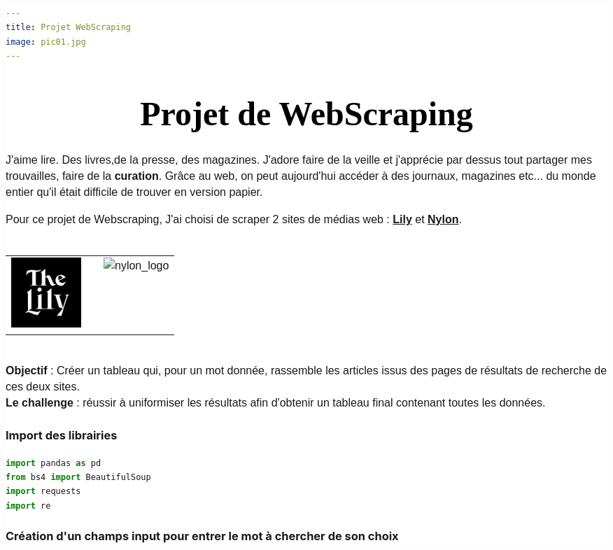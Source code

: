 ```yaml
---
title: Projet WebScraping
image: pic01.jpg
---
```

# <center> <font face="Georgia, serif" color="#000" size=12px>Projet de WebScraping</font></center>

<font face="Lucida Sans Unicode, Lucida Grande, sans-serif" size="3px">J'aime lire. Des livres,de la presse, des magazines. J'adore faire de la veille et j'apprécie par dessus tout partager mes trouvailles, faire de la <b>curation</b>. Grâce au web, on peut aujourd'hui accéder à des journaux, magazines etc... du monde entier qu'il était difficile de trouver en version papier.<br/>

Pour ce projet de Webscraping, J'ai choisi de scraper 2 sites de médias web : [**Lily**](https://www.thelily.com "Title") et [**Nylon**](https://nylon.com).<br/><br/>
<table>
    <tr>
        <td> <img src="lily.png" alt="Lily_logo" style="width: 100px;"/> </td>
        <td>  </td>
        <td> <img src="nylon_BIS.jpg" alt="nylon_logo" style="width: 100px;"/> </td>
    </tr>
</table><br/>
<b>Objectif</b> : Créer un tableau qui, pour un mot donnée, rassemble les articles issus des pages de résultats de recherche de ces deux sites.<br/>
<b>Le challenge</b> : réussir à uniformiser les résultats afin d'obtenir un tableau final contenant toutes les données.</font>

### Import des librairies


```python
import pandas as pd
from bs4 import BeautifulSoup
import requests
import re
```

### Création d'un champs input pour entrer le mot à chercher de son choix
